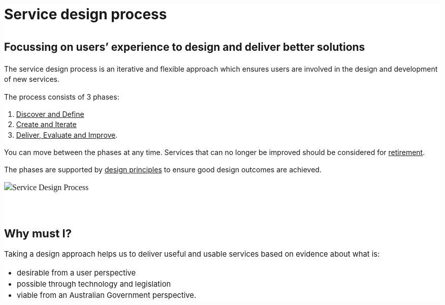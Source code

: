 <!DOCTYPE html PUBLIC "-//W3C//DTD XHTML 1.0 Transitional//EN" "http://www.w3.org/TR/xhtml1/DTD/xhtml1-transitional.dtd">
<html xmlns="http://www.w3.org/1999/xhtml">
<head>
  <meta http-equiv="Content-Type" content="text/html; charset=utf-8" />
  <meta http-equiv="Content-Style-Type" content="text/css" />
  <meta name="generator" content="pandoc" />
  <title></title>
  <style type="text/css">code{white-space: pre;}</style>
</head>
<body>
<h1>
Service design process
</h1>
<h2>
Focussing on users’ experience to design and deliver better solutions
</h2>
<p>
The service design process is an iterative and flexible approach which ensures users are involved in the design and development of new services.<a id="phases" name="phases"></a>
</p>
<p>
The process consists of 3 phases:
</p>
<ol><li>
<a href="#discoverdefine">Discover and Define</a>
</li>
<li>
<a href="#createiterate">Create and Iterate</a>
</li>
<li>
<a href="#deliverevaluateimprove">Deliver, Evaluate and Improve</a>.
</li>
</ol><p>
You can move between the phases at any time. Services that can no longer be improved should be considered for <a href="#retire">retirement</a>.
</p>
<p>
The phases are supported by <a href="/standard/design-principles">design principles</a> to ensure good design outcomes are achieved.
</p>
<p style="margin: 0cm 0cm 10pt; line-height: 22.15px; font-size: 14.76px;">
<font face="Calibri" size="3"><img alt="Service Design Process" title="Service Design Process" height="667" width="800" style="width: 100%;" class="media-element file-full" typeof="foaf:Image" src="https://www.dto.gov.au/sites/g/files/net261/f/styles/large/public/service_design_graphic_v3.png?itok=1az-zZpd" /></font>
</p>
<div style="line-height: 22.15px; font-size: 14.76px;">
<p>
 
</p>
<h2>
Why must I?
</h2>
<p>
Taking a design approach helps us to deliver useful and usable services based on evidence about what is:
</p>
<ul><li>
desirable from a user perspective
</li>
<li>
possible through technology and legislation
</li>
<li>
viable from an Australian Government perspective.